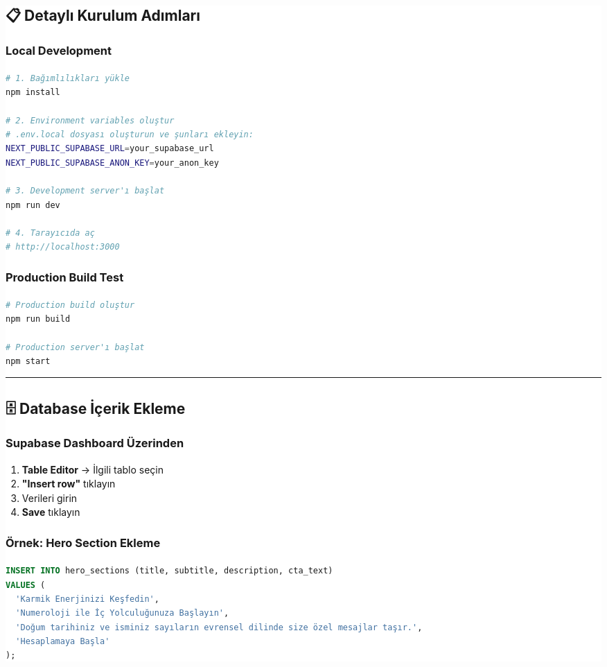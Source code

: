 
## 📋 Detaylı Kurulum Adımları

### Local Development

```bash
# 1. Bağımlılıkları yükle
npm install

# 2. Environment variables oluştur
# .env.local dosyası oluşturun ve şunları ekleyin:
NEXT_PUBLIC_SUPABASE_URL=your_supabase_url
NEXT_PUBLIC_SUPABASE_ANON_KEY=your_anon_key

# 3. Development server'ı başlat
npm run dev

# 4. Tarayıcıda aç
# http://localhost:3000
```

### Production Build Test

```bash
# Production build oluştur
npm run build

# Production server'ı başlat
npm start
```

---

## 🗄️ Database İçerik Ekleme

### Supabase Dashboard Üzerinden

1. **Table Editor** → İlgili tablo seçin
2. **"Insert row"** tıklayın
3. Verileri girin
4. **Save** tıklayın

### Örnek: Hero Section Ekleme

```sql
INSERT INTO hero_sections (title, subtitle, description, cta_text) 
VALUES (
  'Karmik Enerjinizi Keşfedin',
  'Numeroloji ile İç Yolculuğunuza Başlayın',
  'Doğum tarihiniz ve isminiz sayıların evrensel dilinde size özel mesajlar taşır.',
  'Hesaplamaya Başla'
);
```
